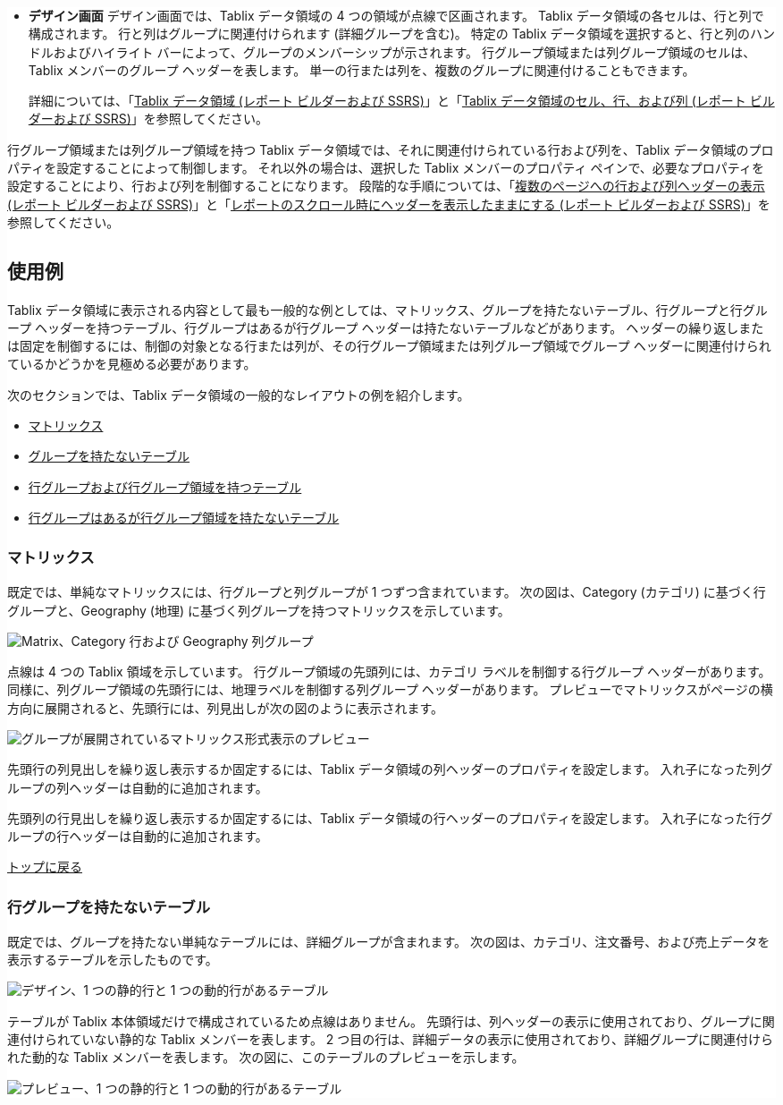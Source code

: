 -   **デザイン画面** デザイン画面では、Tablix データ領域の 4 つの領域が点線で区画されます。 Tablix データ領域の各セルは、行と列で構成されます。 行と列はグループに関連付けられます (詳細グループを含む)。 特定の Tablix データ領域を選択すると、行と列のハンドルおよびハイライト バーによって、グループのメンバーシップが示されます。 行グループ領域または列グループ領域のセルは、Tablix メンバーのグループ ヘッダーを表します。 単一の行または列を、複数のグループに関連付けることもできます。  
  
     詳細については、「[Tablix データ領域 &#40;レポート ビルダーおよび SSRS&#41;](../tablix-data-region-report-builder-and-ssrs.md)」と「[Tablix データ領域のセル、行、および列 &#40;レポート ビルダーおよび SSRS&#41;](tablix-data-region-cells-rows-and-columns-report-builder-and-ssrs.md)」を参照してください。  
  
 行グループ領域または列グループ領域を持つ Tablix データ領域では、それに関連付けられている行および列を、Tablix データ領域のプロパティを設定することによって制御します。 それ以外の場合は、選択した Tablix メンバーのプロパティ ペインで、必要なプロパティを設定することにより、行および列を制御することになります。 段階的な手順については、「[複数のページへの行および列ヘッダーの表示 (レポート ビルダーおよび SSRS)](display-row-and-column-headers-on-multiple-pages-report-builder-and-ssrs.md)」と「[レポートのスクロール時にヘッダーを表示したままにする (レポート ビルダーおよび SSRS)](keep-headers-visible-when-scrolling-through-a-report-report-builder-and-ssrs.md)」を参照してください。  
  
##  <a name="Top"></a> 使用例  
 Tablix データ領域に表示される内容として最も一般的な例としては、マトリックス、グループを持たないテーブル、行グループと行グループ ヘッダーを持つテーブル、行グループはあるが行グループ ヘッダーは持たないテーブルなどがあります。 ヘッダーの繰り返しまたは固定を制御するには、制御の対象となる行または列が、その行グループ領域または列グループ領域でグループ ヘッダーに関連付けられているかどうかを見極める必要があります。  
  
 次のセクションでは、Tablix データ領域の一般的なレイアウトの例を紹介します。  
  
-   [マトリックス](#Matrix)  
  
-   [グループを持たないテーブル](#TableNoGroups)  
  
-   [行グループおよび行グループ領域を持つテーブル](#TableRowGroupsGroupHeader)  
  
-   [行グループはあるが行グループ領域を持たないテーブル](#TableRowGroupsNoGroupHeader)  
  
###  <a name="Matrix"></a> マトリックス  
 既定では、単純なマトリックスには、行グループと列グループが 1 つずつ含まれています。 次の図は、Category (カテゴリ) に基づく行グループと、Geography (地理) に基づく列グループを持つマトリックスを示しています。  
  
 ![Matrix、Category 行および Geography 列グループ](../media/rs-basicmatrixdesign.gif "Matrix、Category 行および Geography 列グループ")  
  
 点線は 4 つの Tablix 領域を示しています。 行グループ領域の先頭列には、カテゴリ ラベルを制御する行グループ ヘッダーがあります。 同様に、列グループ領域の先頭行には、地理ラベルを制御する列グループ ヘッダーがあります。 プレビューでマトリックスがページの横方向に展開されると、先頭行には、列見出しが次の図のように表示されます。  
  
 ![グループが展開されているマトリックス形式表示のプレビュー](../media/rs-basicmatrixpreview.gif "グループが展開されているマトリックス形式表示のプレビュー")  
  
 先頭行の列見出しを繰り返し表示するか固定するには、Tablix データ領域の列ヘッダーのプロパティを設定します。 入れ子になった列グループの列ヘッダーは自動的に追加されます。  
  
 先頭列の行見出しを繰り返し表示するか固定するには、Tablix データ領域の行ヘッダーのプロパティを設定します。 入れ子になった行グループの行ヘッダーは自動的に追加されます。  
  
 [トップに戻る](#Top)  
  
###  <a name="TableNoGroups"></a> 行グループを持たないテーブル  
 既定では、グループを持たない単純なテーブルには、詳細グループが含まれます。 次の図は、カテゴリ、注文番号、および売上データを表示するテーブルを示したものです。  
  
 ![デザイン、1 つの静的行と 1 つの動的行があるテーブル](../media/rs-tableheaderstaticdesign.gif "デザイン、1 つの静的行と 1 つの動的行があるテーブル")  
  
 テーブルが Tablix 本体領域だけで構成されているため点線はありません。 先頭行は、列ヘッダーの表示に使用されており、グループに関連付けられていない静的な Tablix メンバーを表します。 2 つ目の行は、詳細データの表示に使用されており、詳細グループに関連付けられた動的な Tablix メンバーを表します。 次の図に、このテーブルのプレビューを示します。  
  
 ![プレビュー、1 つの静的行と 1 つの動的行があるテーブル](../media/rs-tableheaderstaticpreview.gif "プレビュー、1 つの静的行と 1 つの動的行があるテーブル")  
  